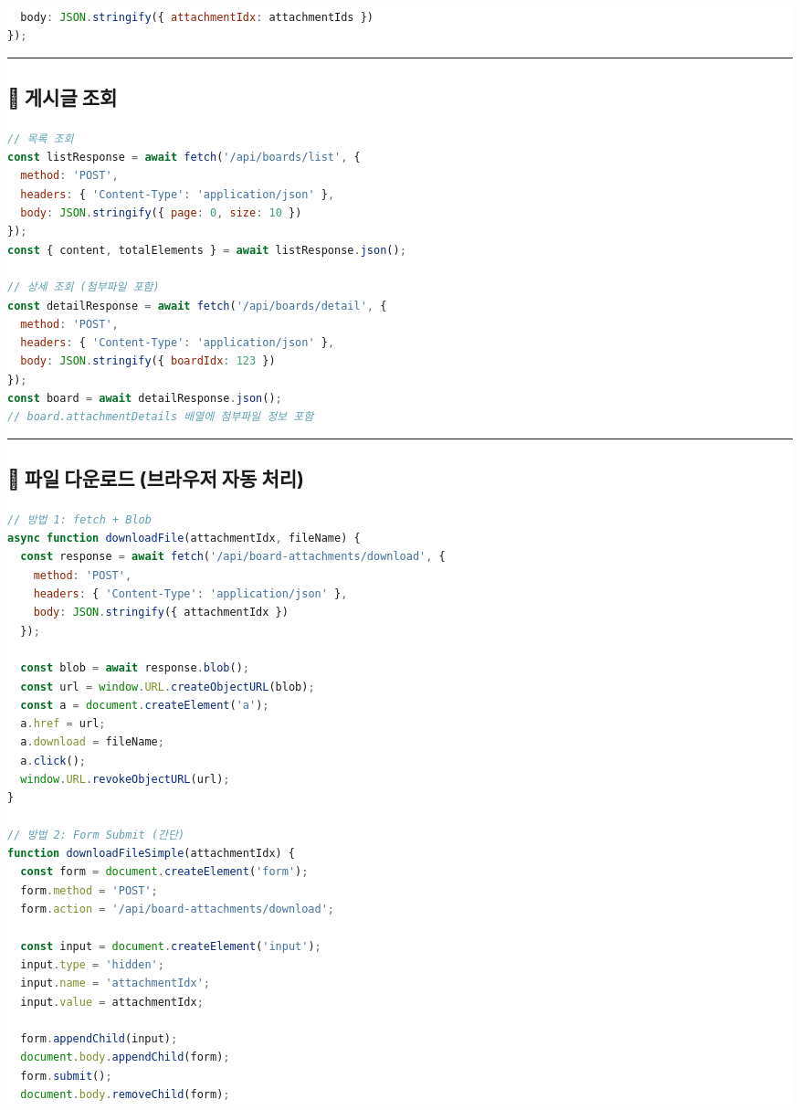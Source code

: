 ```javascript
  body: JSON.stringify({ attachmentIdx: attachmentIds })
});
```

---

## 📖 게시글 조회

```javascript
// 목록 조회
const listResponse = await fetch('/api/boards/list', {
  method: 'POST',
  headers: { 'Content-Type': 'application/json' },
  body: JSON.stringify({ page: 0, size: 10 })
});
const { content, totalElements } = await listResponse.json();

// 상세 조회 (첨부파일 포함)
const detailResponse = await fetch('/api/boards/detail', {
  method: 'POST',
  headers: { 'Content-Type': 'application/json' },
  body: JSON.stringify({ boardIdx: 123 })
});
const board = await detailResponse.json();
// board.attachmentDetails 배열에 첨부파일 정보 포함
```

---

## 💾 파일 다운로드 (브라우저 자동 처리)

```javascript
// 방법 1: fetch + Blob
async function downloadFile(attachmentIdx, fileName) {
  const response = await fetch('/api/board-attachments/download', {
    method: 'POST',
    headers: { 'Content-Type': 'application/json' },
    body: JSON.stringify({ attachmentIdx })
  });
  
  const blob = await response.blob();
  const url = window.URL.createObjectURL(blob);
  const a = document.createElement('a');
  a.href = url;
  a.download = fileName;
  a.click();
  window.URL.revokeObjectURL(url);
}

// 방법 2: Form Submit (간단)
function downloadFileSimple(attachmentIdx) {
  const form = document.createElement('form');
  form.method = 'POST';
  form.action = '/api/board-attachments/download';
  
  const input = document.createElement('input');
  input.type = 'hidden';
  input.name = 'attachmentIdx';
  input.value = attachmentIdx;
  
  form.appendChild(input);
  document.body.appendChild(form);
  form.submit();
  document.body.removeChild(form);
```